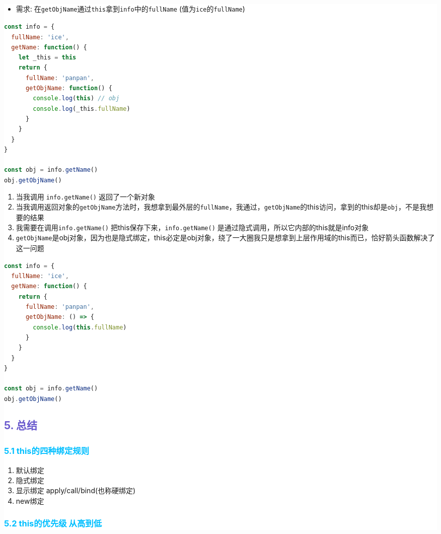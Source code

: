 - 需求: 在`getObjName`通过`this`拿到`info`中的`fullName` (值为`ice`的`fullName`)

```js
const info = {
  fullName: 'ice',
  getName: function() {
    let _this = this
    return {
      fullName: 'panpan',
      getObjName: function() {
        console.log(this) // obj
        console.log(_this.fullName)
      }
    }
  }
}

const obj = info.getName()
obj.getObjName()
```

1. 当我调用 `info.getName()` 返回了一个新对象
2. 当我调用返回对象的`getObjName`方法时，我想拿到最外层的`fullName`，我通过，`getObjName`的this访问，拿到的this却是`obj`，不是我想要的结果
3. 我需要在调用`info.getName()` 把this保存下来，`info.getName()` 是通过隐式调用，所以它内部的this就是info对象
4. `getObjName`是obj对象，因为也是隐式绑定，this必定是obj对象，绕了一大圈我只是想拿到上层作用域的this而已，恰好箭头函数解决了这一问题

```js
const info = {
  fullName: 'ice',
  getName: function() {
    return {
      fullName: 'panpan',
      getObjName: () => {
        console.log(this.fullName)
      }
    }
  }
}

const obj = info.getName()
obj.getObjName()
```

## <font color=SlateBlue>5. 总结</font>

### <font color=DeepSkyBlue>5.1 this的四种绑定规则</font>

1. 默认绑定
2. 隐式绑定
3. 显示绑定 apply/call/bind(也称硬绑定)
4. new绑定

### <font color=DeepSkyBlue>5.2 this的优先级 从高到低</font>
